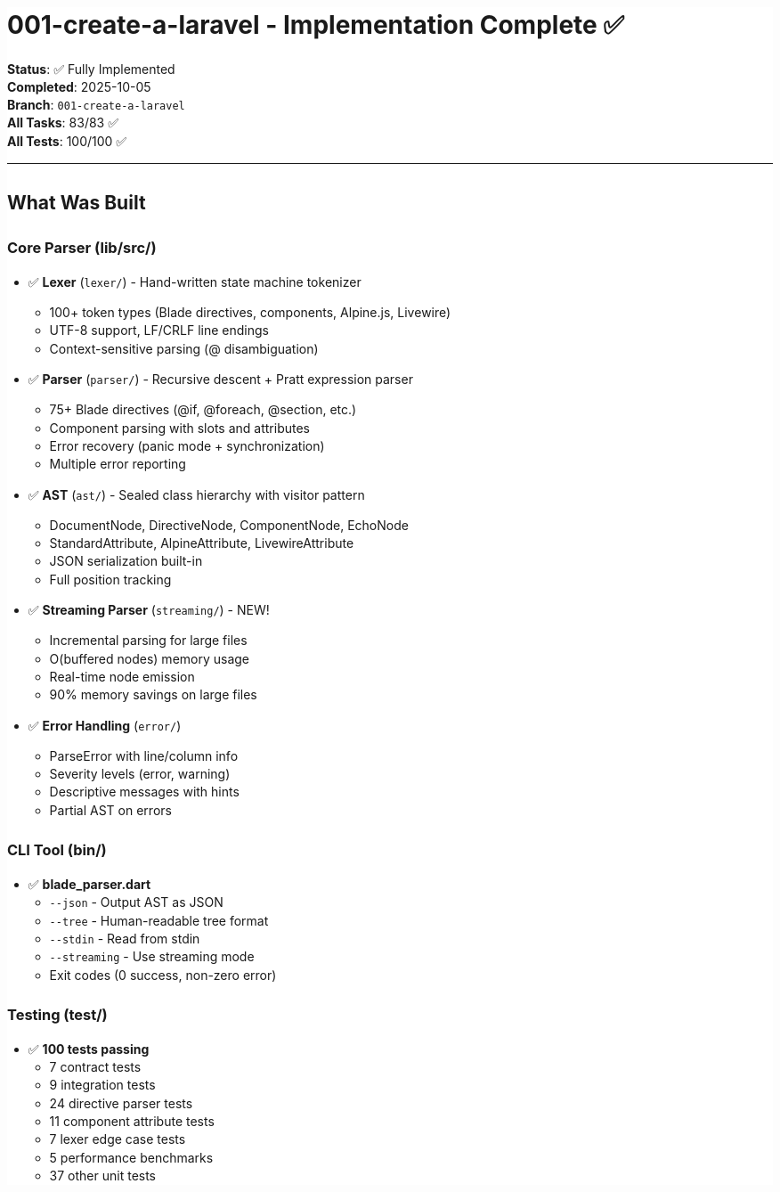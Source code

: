 # 001-create-a-laravel - Implementation Complete ✅

**Status**: ✅ Fully Implemented  
**Completed**: 2025-10-05  
**Branch**: `001-create-a-laravel`  
**All Tasks**: 83/83 ✅  
**All Tests**: 100/100 ✅

---

## What Was Built

### Core Parser (lib/src/)
- ✅ **Lexer** (`lexer/`) - Hand-written state machine tokenizer
  - 100+ token types (Blade directives, components, Alpine.js, Livewire)
  - UTF-8 support, LF/CRLF line endings
  - Context-sensitive parsing (@ disambiguation)
  
- ✅ **Parser** (`parser/`) - Recursive descent + Pratt expression parser
  - 75+ Blade directives (@if, @foreach, @section, etc.)
  - Component parsing with slots and attributes
  - Error recovery (panic mode + synchronization)
  - Multiple error reporting
  
- ✅ **AST** (`ast/`) - Sealed class hierarchy with visitor pattern
  - DocumentNode, DirectiveNode, ComponentNode, EchoNode
  - StandardAttribute, AlpineAttribute, LivewireAttribute
  - JSON serialization built-in
  - Full position tracking

- ✅ **Streaming Parser** (`streaming/`) - NEW!
  - Incremental parsing for large files
  - O(buffered nodes) memory usage
  - Real-time node emission
  - 90% memory savings on large files

- ✅ **Error Handling** (`error/`) 
  - ParseError with line/column info
  - Severity levels (error, warning)
  - Descriptive messages with hints
  - Partial AST on errors

### CLI Tool (bin/)
- ✅ **blade_parser.dart**
  - `--json` - Output AST as JSON
  - `--tree` - Human-readable tree format
  - `--stdin` - Read from stdin
  - `--streaming` - Use streaming mode
  - Exit codes (0 success, non-zero error)

### Testing (test/)
- ✅ **100 tests passing**
  - 7 contract tests
  - 9 integration tests  
  - 24 directive parser tests
  - 11 component attribute tests
  - 7 lexer edge case tests
  - 5 performance benchmarks
  - 37 other unit tests
